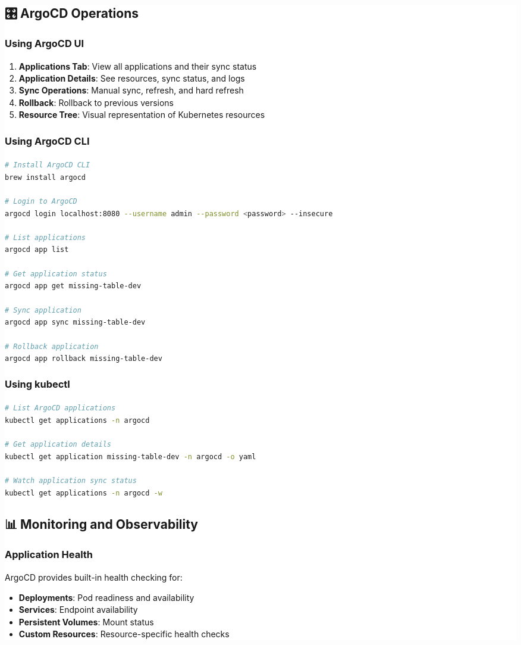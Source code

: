 ## 🎛️ ArgoCD Operations

### Using ArgoCD UI

1. **Applications Tab**: View all applications and their sync status
2. **Application Details**: See resources, sync status, and logs
3. **Sync Operations**: Manual sync, refresh, and hard refresh
4. **Rollback**: Rollback to previous versions
5. **Resource Tree**: Visual representation of Kubernetes resources

### Using ArgoCD CLI

```bash
# Install ArgoCD CLI
brew install argocd

# Login to ArgoCD
argocd login localhost:8080 --username admin --password <password> --insecure

# List applications
argocd app list

# Get application status
argocd app get missing-table-dev

# Sync application
argocd app sync missing-table-dev

# Rollback application
argocd app rollback missing-table-dev
```

### Using kubectl

```bash
# List ArgoCD applications
kubectl get applications -n argocd

# Get application details
kubectl get application missing-table-dev -n argocd -o yaml

# Watch application sync status
kubectl get applications -n argocd -w
```

## 📊 Monitoring and Observability

### Application Health

ArgoCD provides built-in health checking for:
- **Deployments**: Pod readiness and availability
- **Services**: Endpoint availability
- **Persistent Volumes**: Mount status
- **Custom Resources**: Resource-specific health checks
